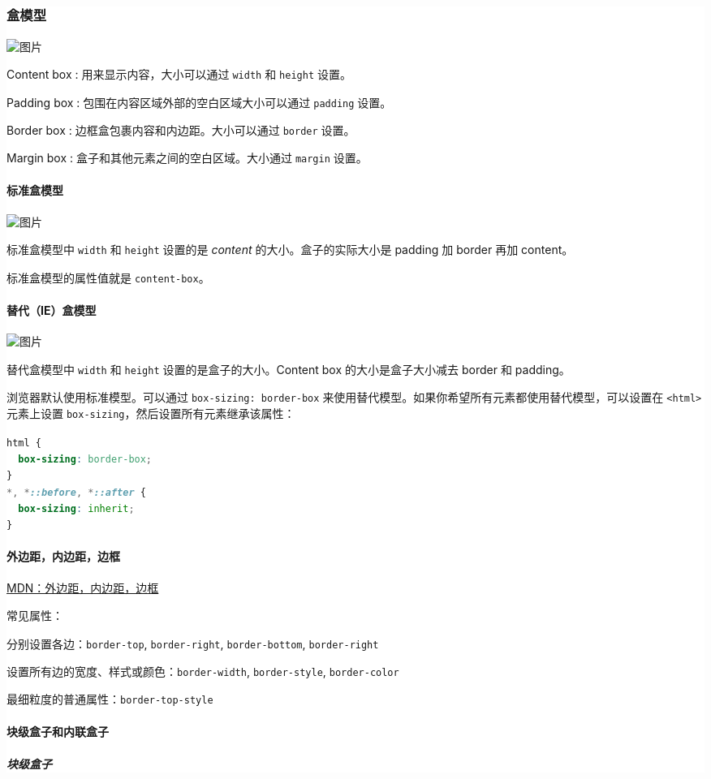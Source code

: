 ### 盒模型

![图片](https://media.prod.mdn.mozit.cloud/attachments/2019/03/19/16558/29c6fe062e42a327fb549a081bc56632/box-model.png)

Content box
: 用来显示内容，大小可以通过 `width` 和 `height` 设置。

Padding box
: 包围在内容区域外部的空白区域大小可以通过 `padding` 设置。

Border box
: 边框盒包裹内容和内边距。大小可以通过 `border` 设置。

Margin box
: 盒子和其他元素之间的空白区域。大小通过 `margin` 设置。

#### 标准盒模型

![图片](https://media.prod.mdn.mozit.cloud/attachments/2019/03/19/16559/d7dbf772b414a2c96d8ac362c15ed352/standard-box-model.png)

标准盒模型中 `width` 和 `height` 设置的是 *content* 的大小。盒子的实际大小是 padding 加 border 再加 content。

标准盒模型的属性值就是 `content-box`。

#### 替代（IE）盒模型

![图片](https://media.prod.mdn.mozit.cloud/attachments/2019/03/19/16557/3e3f8c74c68f5c1fdc6779d7388bc099/alternate-box-model.png)

替代盒模型中 `width` 和 `height` 设置的是盒子的大小。Content box 的大小是盒子大小减去 border 和 padding。

浏览器默认使用标准模型。可以通过 `box-sizing: border-box` 来使用替代模型。如果你希望所有元素都使用替代模型，可以设置在 `<html>` 元素上设置 `box-sizing`，然后设置所有元素继承该属性：

```css
html {
  box-sizing: border-box;
}
*, *::before, *::after {
  box-sizing: inherit;
}
```

#### 外边距，内边距，边框

[MDN：外边距，内边距，边框][margins, padding, and borders]

常见属性：

分别设置各边：`border-top`, `border-right`, `border-bottom`, `border-right`

设置所有边的宽度、样式或颜色：`border-width`, `border-style`, `border-color`

最细粒度的普通属性：`border-top-style`

#### 块级盒子和内联盒子

##### 块级盒子


[reference table of selectors]: https://developer.mozilla.org/zh-CN/docs/Learn/CSS/Building_blocks/Selectors#%E9%80%89%E6%8B%A9%E5%99%A8%E5%8F%82%E8%80%83%E8%A1%A8
[functions]: https://developer.mozilla.org/zh-CN/docs/Learn/CSS/First_steps/How_CSS_is_structured#%E5%87%BD%E6%95%B0
[specificity]: https://developer.mozilla.org/zh-CN/docs/Learn/CSS/Building_blocks/Cascade_and_inheritance#%E4%BC%98%E5%85%88%E7%BA%A7_2
[generating content with ::before and ::after]: https://developer.mozilla.org/zh-CN/docs/Learn/CSS/Building_blocks/Selectors/Pseudo-classes_and_pseudo-elements#%E7%94%9F%E6%88%90%E5%B8%A6%E6%9C%89before%E5%92%8Cafter%E7%9A%84%E5%86%85%E5%AE%B9
[reference section]: https://developer.mozilla.org/zh-CN/docs/Learn/CSS/Building_blocks/Selectors/Pseudo-classes_and_pseudo-elements#%E5%8F%82%E8%80%83%E8%8A%82
[pseudo-classes]: https://developer.mozilla.org/en-US/docs/Web/CSS/Pseudo-classes
[margins, padding, and borders]: https://developer.mozilla.org/zh-CN/docs/Learn/CSS/Building_blocks/The_box_model#%E5%A4%96%E8%BE%B9%E8%B7%9D%EF%BC%8C%E5%86%85%E8%BE%B9%E8%B7%9D%EF%BC%8C%E8%BE%B9%E6%A1%86
[block box and inline box]: https://developer.mozilla.org/zh-CN/docs/Learn/CSS/Building_blocks/The_box_model#%E5%9D%97%E7%BA%A7%E7%9B%92%E5%AD%90%EF%BC%88block_box%EF%BC%89_%E5%92%8C_%E5%86%85%E8%81%94%E7%9B%92%E5%AD%90%EF%BC%88inline_box%EF%BC%89
[color keywords]: https://developer.mozilla.org/zh-CN/docs/Web/CSS/color_value#%E9%A2%9C%E8%89%B2%E5%85%B3%E9%94%AE%E5%AD%97
[other properties]: https://developer.mozilla.org/zh-CN/docs/Learn/CSS/Styling_text/Fundamentals#%E5%85%B6%E4%BB%96%E4%B8%80%E4%BA%9B%E5%80%BC%E5%BE%97%E7%9C%8B%E4%B8%80%E4%B8%8B%E7%9A%84%E5%B1%9E%E6%80%A7
[font shorthand]: https://developer.mozilla.org/zh-CN/docs/Learn/CSS/Styling_text/Fundamentals#font_%E7%AE%80%E5%86%99
[@counter-style]: https://developer.mozilla.org/zh-CN/docs/Web/CSS/@counter-style
[counter-increment]: https://developer.mozilla.org/zh-CN/docs/Web/CSS/counter-increment
[counter-reset]: https://developer.mozilla.org/zh-CN/docs/Web/CSS/counter-reset
[styling links as buttons]: https://developer.mozilla.org/en-US/docs/Learn/CSS/Styling_text/Styling_links#styling_links_as_buttons
[font squirre]: https://www.fontsquirrel.com
[dafont]: https://www.dafont.com
[everything fonts]: https://everythingfonts.com
[fonts.com]: https://www.fonts.com
[myfonts.com]: https://www.myfonts.com
[linotype]: https://www.linotype.com
[monotype]: https://www.monotype.com
[exljbris]: https://www.exljbris.com
[typekit]: https://fonts.adobe.com
[cloud.typography]: https://www.typography.com/webfonts
[google fonts]: https://fonts.google.com
[fontsquirrel webfont generator]: https://www.fontsquirrel.com/tools/webfont-generator
[sfnt2woff-zopfli]: https://github.com/bramstein/sfnt2woff-zopfli
[woff2]: https://github.com/google/woff2
[fontforge]: https://fontforge.org/
[batik ttf2svf]: https://people.apache.org/~clay/batik/ttf2svg.html